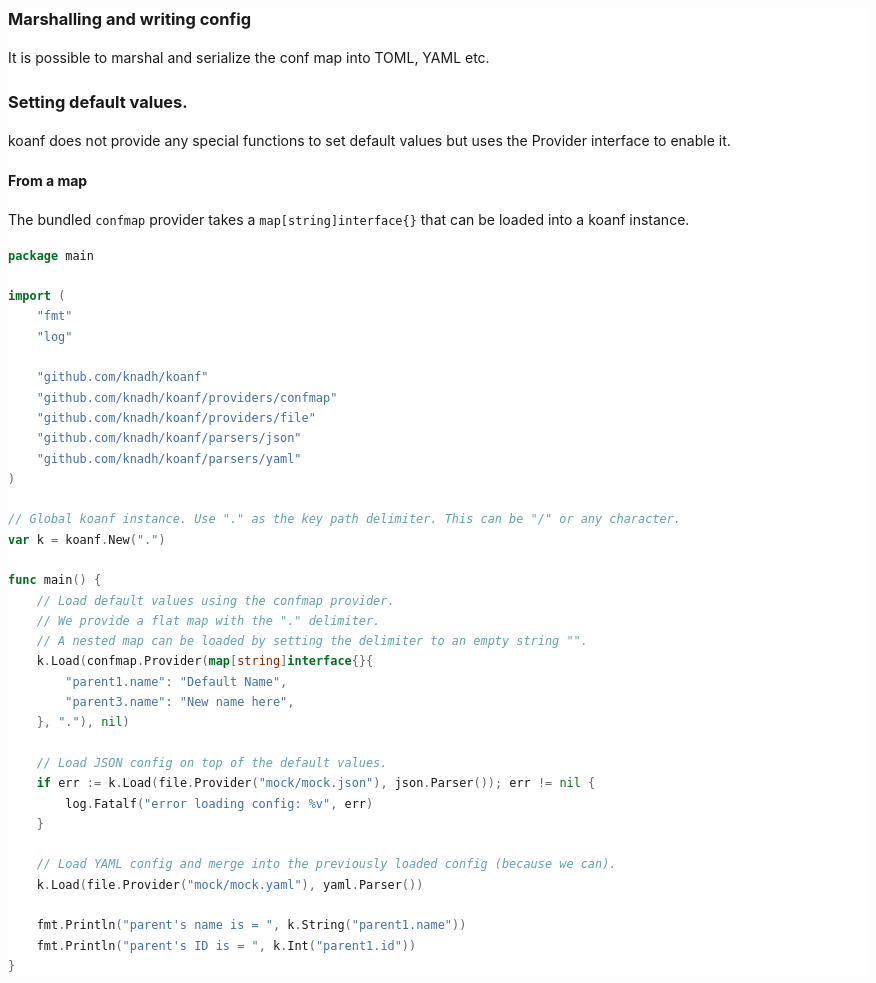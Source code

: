 ### Marshalling and writing config
It is possible to marshal and serialize the conf map into TOML, YAML etc.

### Setting default values.

koanf does not provide any special functions to set default values but uses the Provider interface to enable it.

#### From a map

The bundled `confmap` provider takes a `map[string]interface{}` that can be loaded into a koanf instance. 

```go
package main

import (
	"fmt"
	"log"

	"github.com/knadh/koanf"
	"github.com/knadh/koanf/providers/confmap"
	"github.com/knadh/koanf/providers/file"
	"github.com/knadh/koanf/parsers/json"
	"github.com/knadh/koanf/parsers/yaml"
)

// Global koanf instance. Use "." as the key path delimiter. This can be "/" or any character.
var k = koanf.New(".")

func main() {
	// Load default values using the confmap provider.
	// We provide a flat map with the "." delimiter.
	// A nested map can be loaded by setting the delimiter to an empty string "".
	k.Load(confmap.Provider(map[string]interface{}{
		"parent1.name": "Default Name",
		"parent3.name": "New name here",
	}, "."), nil)

	// Load JSON config on top of the default values.
	if err := k.Load(file.Provider("mock/mock.json"), json.Parser()); err != nil {
		log.Fatalf("error loading config: %v", err)
	}

	// Load YAML config and merge into the previously loaded config (because we can).
	k.Load(file.Provider("mock/mock.yaml"), yaml.Parser())

	fmt.Println("parent's name is = ", k.String("parent1.name"))
	fmt.Println("parent's ID is = ", k.Int("parent1.id"))
}
```
